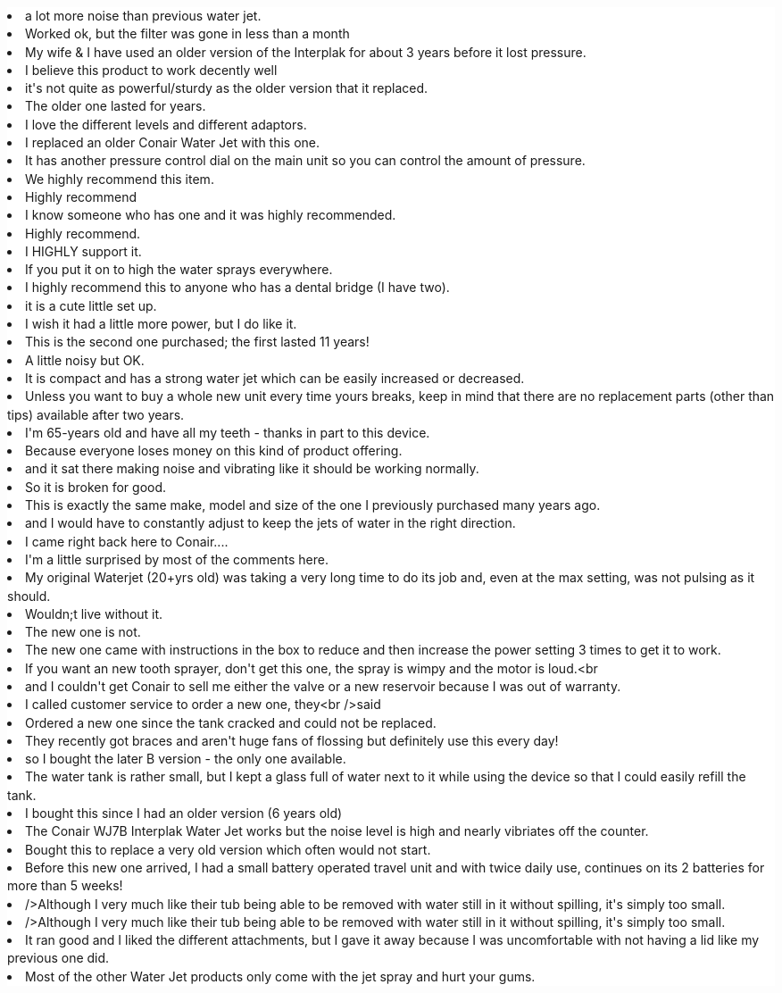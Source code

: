<li> a lot more noise than previous water jet.</li>
<li> Worked ok, but the filter was gone in less than a month</li>
<li> My wife &amp; I have used an older version of the Interplak for about 3 years before it lost pressure.   </li>
<li> I believe this product to work decently well</li>
<li> it&#x27;s not quite as powerful/sturdy as the older version that it replaced.  </li>
<li> The older one lasted for years.</li>
<li> I love the different levels and different adaptors.</li>
<li> I replaced an older Conair Water Jet with this one.  </li>
<li> It has another pressure control dial on the main unit so you can control the amount of pressure.  </li>
<li> We highly recommend this item.  </li>
<li> Highly recommend</li>
<li> I know someone who has one and it was highly recommended.</li>
<li> Highly recommend.  </li>
<li> I HIGHLY support it.</li>
<li> If you put it on to high the water sprays everywhere.  </li>
<li> I highly recommend this to anyone who has a dental bridge (I have two).  </li>
<li> it is a cute little set up.</li>
<li> I wish it had a little more power, but I do like it.</li>
<li> This is the second one purchased; the first lasted 11 years!</li>
<li> A little noisy but OK.</li>
<li> It is compact and has a strong water jet which can be easily increased or decreased.  </li>
<li> Unless you want to buy a whole new unit every time yours breaks, keep in mind that there are no replacement parts (other than tips) available after two years.  </li>
<li> I&#x27;m 65-years old and have all my teeth - thanks in part to this device.</li>
<li> Because everyone loses money on this kind of product offering.</li>
<li> and it sat there making noise and vibrating like it should be working normally.</li>
<li> So it is broken for good.</li>
<li> This is exactly the same make, model and size of the one I previously purchased many years ago.  </li>
<li> and I would have to constantly adjust to keep the jets of water in the right direction.  </li>
<li> I came right back here to Conair....</li>
<li> I&#x27;m a little surprised by most of the comments here.</li>
<li> My original Waterjet (20+yrs old) was taking a very long time to do its job and, even at the max setting, was not pulsing as it should.  </li>
<li> Wouldn;t live without it.</li>
<li> The new one is not.  </li>
<li> The new one came with instructions in the box to reduce and then increase the power setting 3 times to get it to work.  </li>
<li> If you want an new tooth sprayer, don&#x27;t get this one, the spray is wimpy and the motor is loud.&lt;br</li>
<li> and I couldn&#x27;t get Conair to sell me either the valve or a new reservoir because I was out of warranty.</li>
<li> I called customer service to order a new one, they&lt;br /&gt;said</li>
<li> Ordered a new one since the tank cracked and could not be replaced.  </li>
<li> They recently got braces and aren&#x27;t huge fans of flossing but definitely use this every day!</li>
<li> so I bought the later B version - the only one available.  </li>
<li> The water tank is rather small, but I kept a glass full of water next to it while using the device so that I could easily refill the tank.  </li>
<li> I bought this since I had an older version (6 years old)</li>
<li> The Conair WJ7B Interplak Water Jet works but the noise level is high and nearly vibriates off the counter.</li>
<li> Bought this to replace a very old version which often would not start.</li>
<li> Before this new one arrived, I had a small battery operated travel unit and with twice daily use, continues on its 2 batteries for more than 5 weeks!</li>
<li> /&gt;Although I very much like their tub being able to be removed with water still in it without spilling, it&#x27;s simply too small.</li>
<li> /&gt;Although I very much like their tub being able to be removed with water still in it without spilling, it&#x27;s simply too small.</li>
<li> It ran good and I liked the different attachments, but I gave it away because I was uncomfortable with not having a lid like my previous one did.</li>
<li> Most of the other Water Jet products only come with the jet spray and hurt your gums.  </li>
